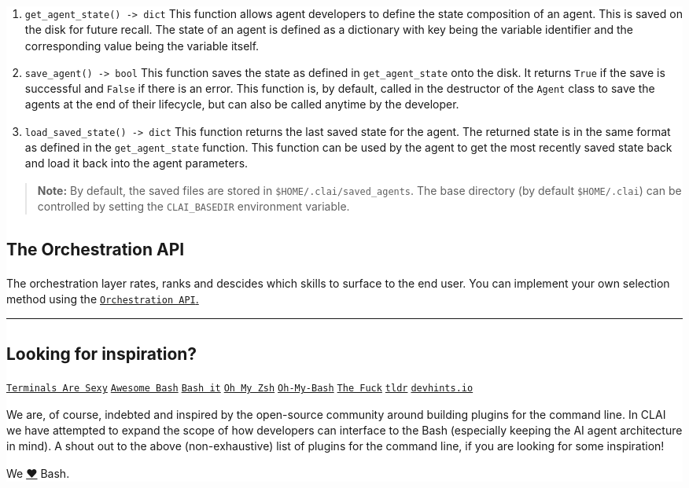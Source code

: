1. `get_agent_state() -> dict` This function allows agent developers to define the state composition of an agent. This is saved on the disk for future recall. The state of an agent is defined as a dictionary with key being the variable identifier and the corresponding value being the variable itself.

2. `save_agent() -> bool` This function saves the state as defined in `get_agent_state` onto the disk. It returns `True` if the save is successful and `False` if there is an error. This function is, by default, called in the destructor of the `Agent` class to save the agents at the end of their lifecycle, but can also be called anytime by the developer.

3. `load_saved_state() -> dict` This function returns the last saved state for the agent. The returned state is in the same format as defined in the `get_agent_state` function. This function can be used by the agent to get the most recently saved state back and load it back into the agent parameters.

> **Note:** By default, the saved files are stored in `$HOME/.clai/saved_agents`. The base directory (by default `$HOME/.clai`) can be controlled by setting the `CLAI_BASEDIR` environment variable.

## The Orchestration API 

The orchestration layer rates, ranks and descides which skills to surface to the end user. 
You can implement your own selection method using the [`Orchestration API`.](../README.md)

----------

## Looking for inspiration? 

[`Terminals Are Sexy`](https://terminalsare.sexy/) 
[`Awesome Bash`](https://github.com/awesome-lists/awesome-bash) 
[`Bash it`](https://github.com/Bash-it/bash-it) 
[`Oh My Zsh`](https://github.com/robbyrussell/oh-my-zsh) 
[`Oh-My-Bash`](https://ohmybash.github.io/) 
[`The Fuck`](https://github.com/nvbn/thefuck) 
[`tldr`](https://github.com/tldr-pages/tldr) 
[`devhints.io`](https://devhints.io/bash) 

We are, of course, indebted and inspired by the open-source community around building plugins for the command line. In CLAI we have attempted to expand the scope of how developers can interface to the Bash (especially keeping the AI agent architecture in mind). A shout out to the above (non-exhaustive) list of plugins for the command line, if you are looking for some inspiration!  

We [:heart:](https://www.zdnet.com/article/good-news-for-developers-the-cli-is-back/) Bash.
